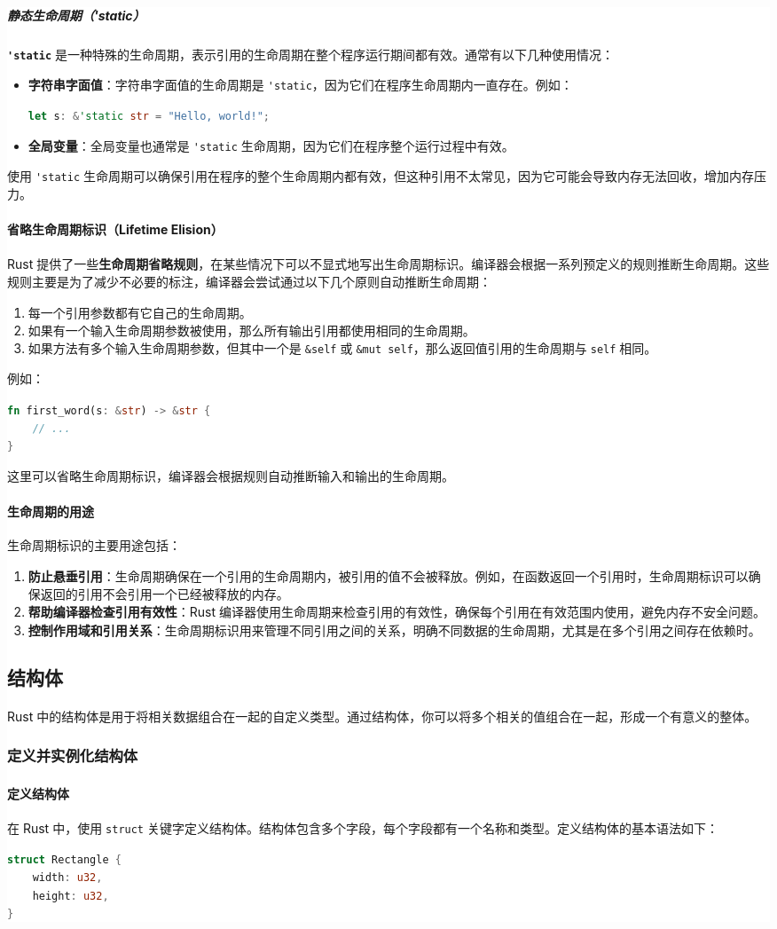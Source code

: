 #####  **静态生命周期（'static）**

**`'static`** 是一种特殊的生命周期，表示引用的生命周期在整个程序运行期间都有效。通常有以下几种使用情况：

- **字符串字面值**：字符串字面值的生命周期是 `'static`，因为它们在程序生命周期内一直存在。例如：

  ```rust
  let s: &'static str = "Hello, world!";
  ```

- **全局变量**：全局变量也通常是 `'static` 生命周期，因为它们在程序整个运行过程中有效。

使用 `'static` 生命周期可以确保引用在程序的整个生命周期内都有效，但这种引用不太常见，因为它可能会导致内存无法回收，增加内存压力。

####  **省略生命周期标识（Lifetime Elision）**

Rust 提供了一些**生命周期省略规则**，在某些情况下可以不显式地写出生命周期标识。编译器会根据一系列预定义的规则推断生命周期。这些规则主要是为了减少不必要的标注，编译器会尝试通过以下几个原则自动推断生命周期：

1. 每一个引用参数都有它自己的生命周期。
2. 如果有一个输入生命周期参数被使用，那么所有输出引用都使用相同的生命周期。
3. 如果方法有多个输入生命周期参数，但其中一个是 `&self` 或 `&mut self`，那么返回值引用的生命周期与 `self` 相同。

例如：

```rust
fn first_word(s: &str) -> &str {
    // ...
}
```

这里可以省略生命周期标识，编译器会根据规则自动推断输入和输出的生命周期。

#### **生命周期的用途**

生命周期标识的主要用途包括：

1. **防止悬垂引用**：生命周期确保在一个引用的生命周期内，被引用的值不会被释放。例如，在函数返回一个引用时，生命周期标识可以确保返回的引用不会引用一个已经被释放的内存。
2. **帮助编译器检查引用有效性**：Rust 编译器使用生命周期来检查引用的有效性，确保每个引用在有效范围内使用，避免内存不安全问题。
3. **控制作用域和引用关系**：生命周期标识用来管理不同引用之间的关系，明确不同数据的生命周期，尤其是在多个引用之间存在依赖时。

## 结构体

Rust 中的结构体是用于将相关数据组合在一起的自定义类型。通过结构体，你可以将多个相关的值组合在一起，形成一个有意义的整体。

### 定义并实例化结构体

#### 定义结构体

在 Rust 中，使用 `struct` 关键字定义结构体。结构体包含多个字段，每个字段都有一个名称和类型。定义结构体的基本语法如下：

```rust
struct Rectangle {
    width: u32,
    height: u32,
}
```
